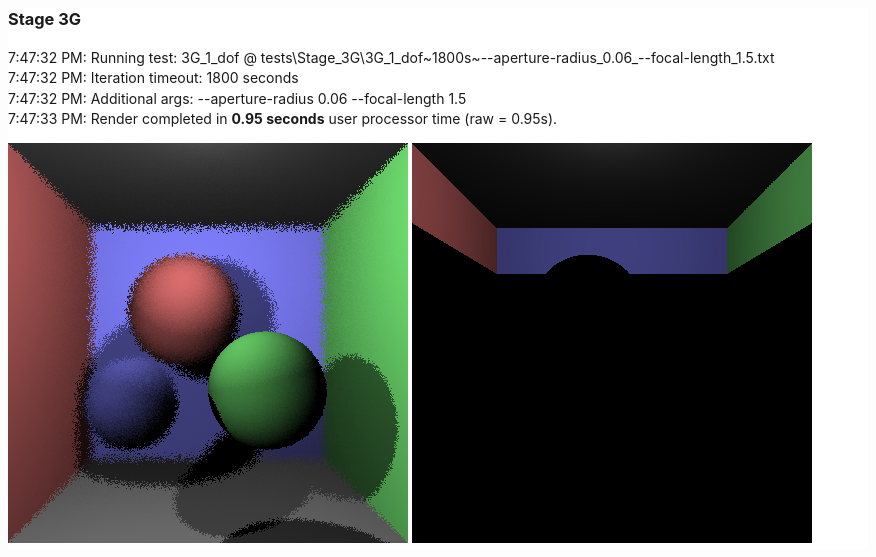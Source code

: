 
  
### Stage 3G
7:47:32 PM: Running test: 3G_1_dof @ tests\Stage_3G\3G_1_dof~1800s~--aperture-radius_0.06_--focal-length_1.5.txt  
7:47:32 PM: Iteration timeout: 1800 seconds  
7:47:32 PM: Additional args: --aperture-radius 0.06 --focal-length 1.5  
7:47:33 PM: Render completed in **0.95 seconds** user processor time (raw = 0.95s).  

<p float="left">
<img src="./report/benchmarks\3G_1_dof~1800s~--aperture-radius_0.06_--focal-length_1.5.png" />
<img src="./report/outputs\3G_1_dof~1800s~--aperture-radius_0.06_--focal-length_1.5.png" />
</p>
